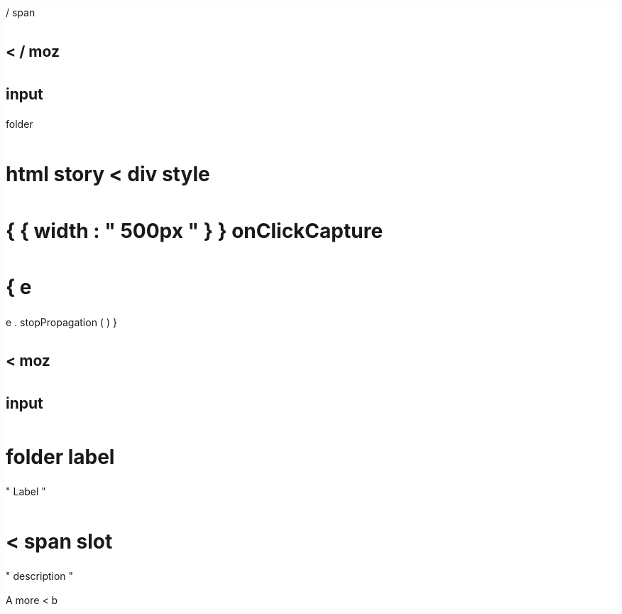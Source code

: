 /
span
>
<
/
moz
-
input
-
folder
>
html
story
<
div
style
=
{
{
width
:
"
500px
"
}
}
onClickCapture
=
{
e
=
>
e
.
stopPropagation
(
)
}
>
<
moz
-
input
-
folder
label
=
"
Label
"
>
<
span
slot
=
"
description
"
>
A
more
<
b
>
